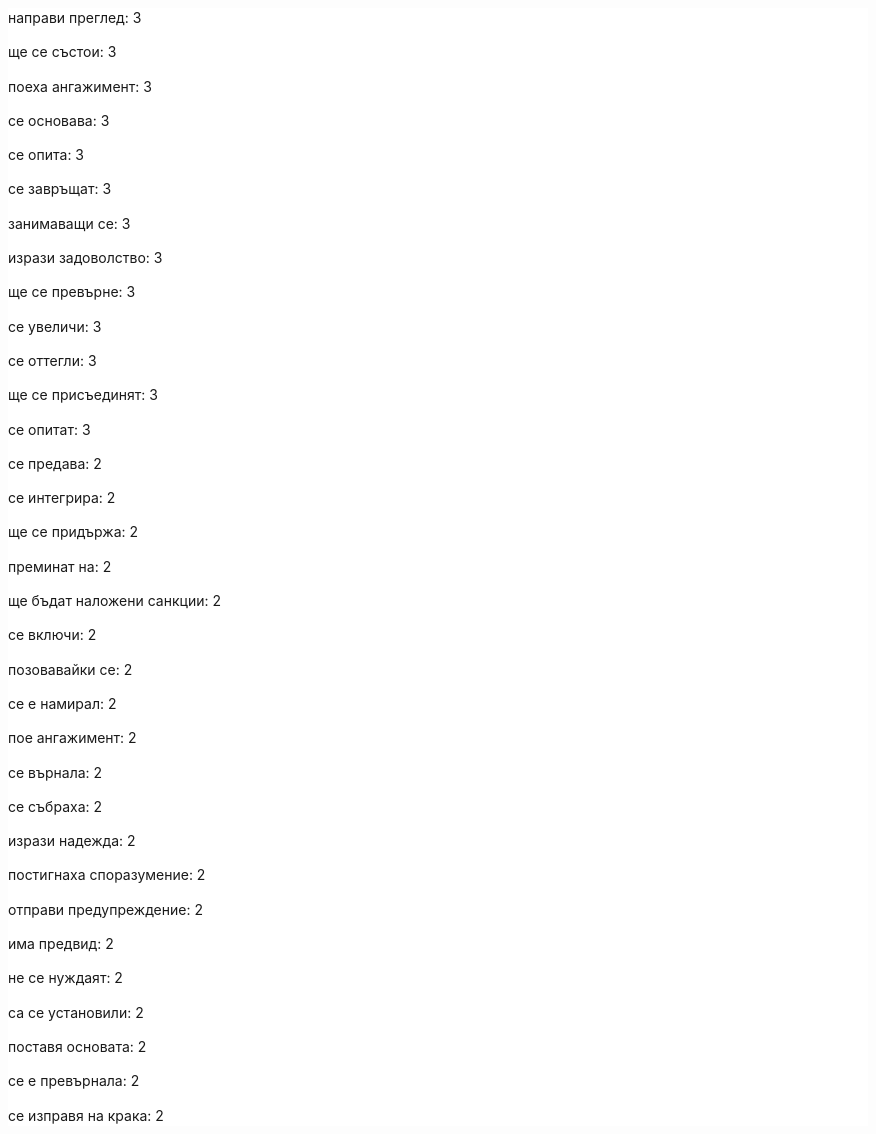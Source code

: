 направи преглед: 3

ще се състои: 3

поеха ангажимент: 3

се основава: 3

се опита: 3

се завръщат: 3

занимаващи се: 3

изрази задоволство: 3

ще се превърне: 3

се увеличи: 3

се оттегли: 3

ще се присъединят: 3

се опитат: 3

се предава: 2

се интегрира: 2

ще се придържа: 2

преминат на: 2

ще бъдат наложени санкции: 2

се включи: 2

позовавайки се: 2

се е намирал: 2

пое ангажимент: 2

се върнала: 2

се събраха: 2

изрази надежда: 2

постигнаха споразумение: 2

отправи предупреждение: 2

има предвид: 2

не се нуждаят: 2

са се установили: 2

поставя основата: 2

се е превърнала: 2

се изправя на крака: 2
